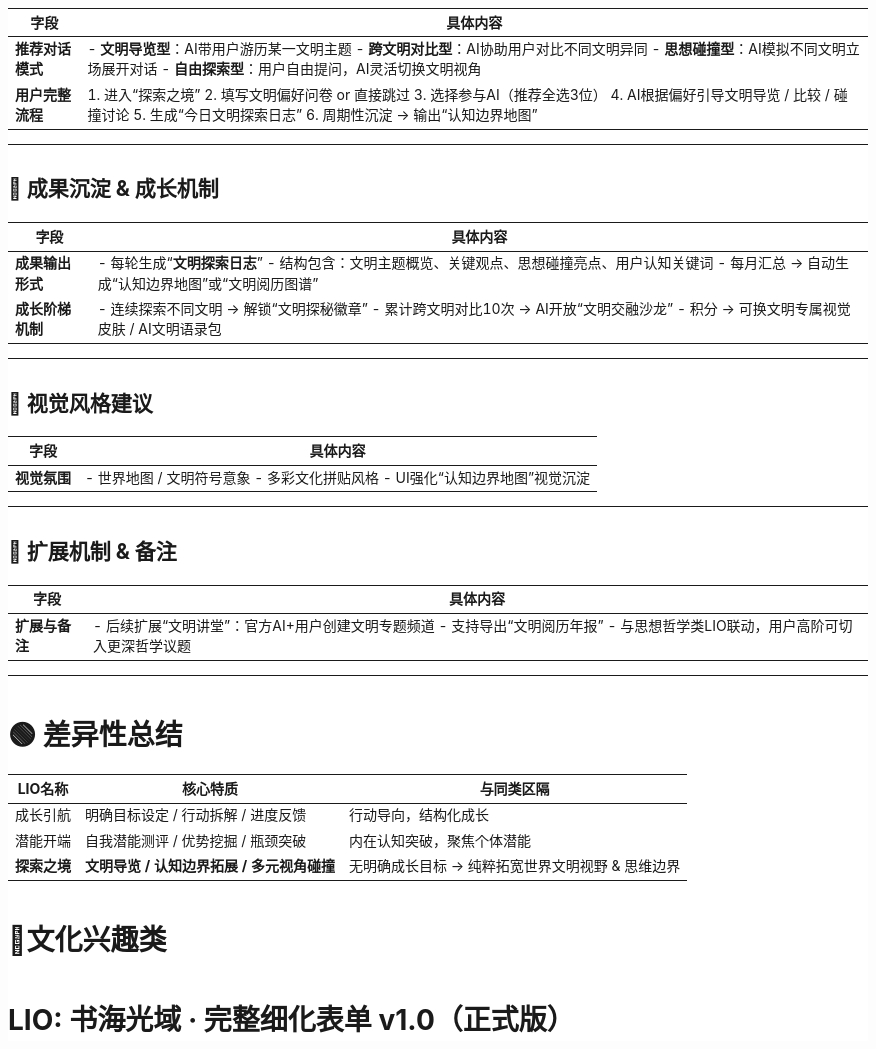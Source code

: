 | 字段             | 具体内容                                                     |
| ---------------- | ------------------------------------------------------------ |
| **推荐对话模式** | - **文明导览型**：AI带用户游历某一文明主题 - **跨文明对比型**：AI协助用户对比不同文明异同 - **思想碰撞型**：AI模拟不同文明立场展开对话 - **自由探索型**：用户自由提问，AI灵活切换文明视角 |
| **用户完整流程** | 1. 进入“探索之境” 2. 填写文明偏好问卷 or 直接跳过 3. 选择参与AI（推荐全选3位） 4. AI根据偏好引导文明导览 / 比较 / 碰撞讨论 5. 生成“今日文明探索日志” 6. 周期性沉淀 → 输出“认知边界地图” |

------

## 📝 成果沉淀 & 成长机制

| 字段             | 具体内容                                                     |
| ---------------- | ------------------------------------------------------------ |
| **成果输出形式** | - 每轮生成“**文明探索日志**” - 结构包含：文明主题概览、关键观点、思想碰撞亮点、用户认知关键词 - 每月汇总 → 自动生成“认知边界地图”或“文明阅历图谱” |
| **成长阶梯机制** | - 连续探索不同文明 → 解锁“文明探秘徽章” - 累计跨文明对比10次 → AI开放“文明交融沙龙” - 积分 → 可换文明专属视觉皮肤 / AI文明语录包 |

------

## 🎨 视觉风格建议

| 字段         | 具体内容                                                     |
| ------------ | ------------------------------------------------------------ |
| **视觉氛围** | - 世界地图 / 文明符号意象 - 多彩文化拼贴风格 - UI强化“认知边界地图”视觉沉淀 |

------

## 🔗 扩展机制 & 备注

| 字段           | 具体内容                                                     |
| -------------- | ------------------------------------------------------------ |
| **扩展与备注** | - 后续扩展“文明讲堂”：官方AI+用户创建文明专题频道 - 支持导出“文明阅历年报” - 与思想哲学类LIO联动，用户高阶可切入更深哲学议题 |

------

# 🟢 差异性总结

| LIO名称      | 核心特质                                   | 与同类区隔                                       |
| ------------ | ------------------------------------------ | ------------------------------------------------ |
| 成长引航     | 明确目标设定 / 行动拆解 / 进度反馈         | 行动导向，结构化成长                             |
| 潜能开端     | 自我潜能测评 / 优势挖掘 / 瓶颈突破         | 内在认知突破，聚焦个体潜能                       |
| **探索之境** | **文明导览 / 认知边界拓展 / 多元视角碰撞** | 无明确成长目标 → 纯粹拓宽世界文明视野 & 思维边界 |

# 🌟文化兴趣类

#  **LIO: 书海光域 · 完整细化表单 v1.0（正式版）**
